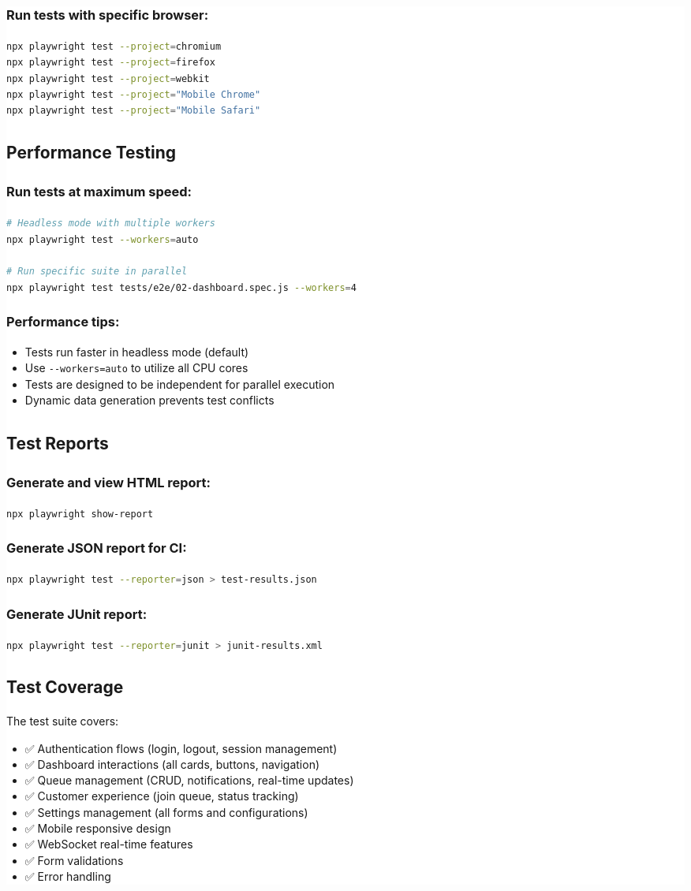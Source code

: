 ### Run tests with specific browser:
```bash
npx playwright test --project=chromium
npx playwright test --project=firefox
npx playwright test --project=webkit
npx playwright test --project="Mobile Chrome"
npx playwright test --project="Mobile Safari"
```

## Performance Testing

### Run tests at maximum speed:
```bash
# Headless mode with multiple workers
npx playwright test --workers=auto

# Run specific suite in parallel
npx playwright test tests/e2e/02-dashboard.spec.js --workers=4
```

### Performance tips:
- Tests run faster in headless mode (default)
- Use `--workers=auto` to utilize all CPU cores
- Tests are designed to be independent for parallel execution
- Dynamic data generation prevents test conflicts

## Test Reports

### Generate and view HTML report:
```bash
npx playwright show-report
```

### Generate JSON report for CI:
```bash
npx playwright test --reporter=json > test-results.json
```

### Generate JUnit report:
```bash
npx playwright test --reporter=junit > junit-results.xml
```

## Test Coverage

The test suite covers:
- ✅ Authentication flows (login, logout, session management)
- ✅ Dashboard interactions (all cards, buttons, navigation)
- ✅ Queue management (CRUD, notifications, real-time updates)
- ✅ Customer experience (join queue, status tracking)
- ✅ Settings management (all forms and configurations)
- ✅ Mobile responsive design
- ✅ WebSocket real-time features
- ✅ Form validations
- ✅ Error handling
